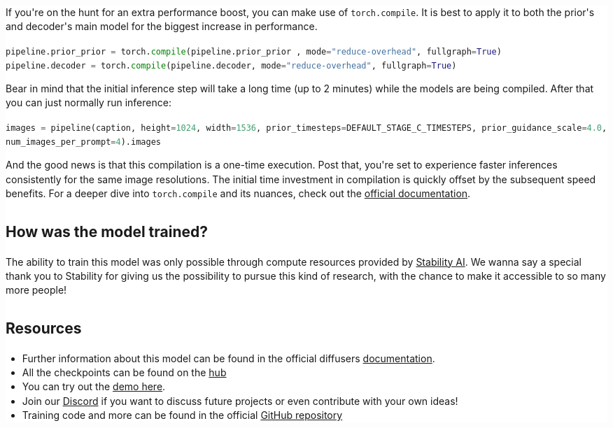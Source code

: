 If you're on the hunt for an extra performance boost, you can make use of `torch.compile`. It is best to apply it to both the prior's
and decoder's main model for the biggest increase in performance.

```python
pipeline.prior_prior = torch.compile(pipeline.prior_prior , mode="reduce-overhead", fullgraph=True)
pipeline.decoder = torch.compile(pipeline.decoder, mode="reduce-overhead", fullgraph=True)
```

Bear in mind that the initial inference step will take a long time (up to 2 minutes) while the models are being compiled. After that you can just normally run inference: 

```python
images = pipeline(caption, height=1024, width=1536, prior_timesteps=DEFAULT_STAGE_C_TIMESTEPS, prior_guidance_scale=4.0, num_images_per_prompt=4).images
```

And the good news is that this compilation is a one-time execution. Post that, you're set to experience faster inferences consistently for the same image resolutions. The initial time investment in compilation is quickly offset by the subsequent speed benefits. For a deeper dive into `torch.compile` and its nuances, check out the [official documentation](https://pytorch.org/tutorials/intermediate/torch_compile_tutorial.html).


## How was the model trained?
The ability to train this model was only possible through compute resources provided by [Stability AI](https://stability.ai/).
We wanna say a special thank you to Stability for giving us the possibility to pursue this kind of research, with the chance
to make it accessible to so many more people! 


## Resources
* Further information about this model can be found in the official diffusers [documentation](https://huggingface.co/docs/diffusers/main/en/api/pipelines/wuerstchen).
* All the checkpoints can be found on the [hub](https://huggingface.co/warp-ai)
* You can try out the [demo here](https://huggingface.co/spaces/warp-ai/Wuerstchen).
* Join our [Discord](https://discord.com/invite/BTUAzb8vFY) if you want to discuss future projects or even contribute with your own ideas!
* Training code and more can be found in the official [GitHub repository](https://github.com/dome272/wuerstchen/)